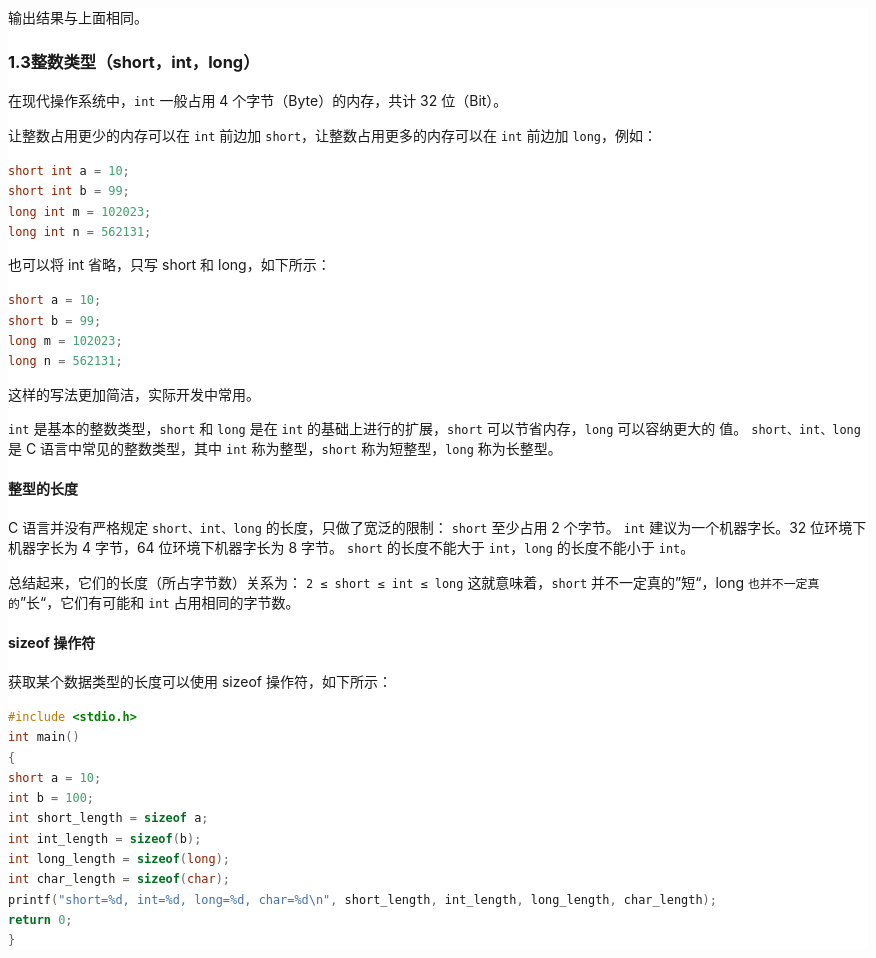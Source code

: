 输出结果与上面相同。 

### 1.3整数类型（short，int，long）

在现代操作系统中，`int` 一般占用 4 个字节（Byte）的内存，共计 32 位（Bit）。

让整数占用更少的内存可以在 `int` 前边加 `short`，让整数占用更多的内存可以在 `int` 前边加 `long`，例如：

~~~c
short int a = 10;
short int b = 99;
long int m = 102023;
long int n = 562131;
~~~

也可以将 int 省略，只写 short 和 long，如下所示：

~~~c
short a = 10;
short b = 99;
long m = 102023;
long n = 562131;
~~~

这样的写法更加简洁，实际开发中常用。

`int` 是基本的整数类型，`short` 和 `long` 是在 `int` 的基础上进行的扩展，`short` 可以节省内存，`long` 可以容纳更大的
值。
`short、int、long` 是 C 语言中常见的整数类型，其中 `int` 称为整型，`short` 称为短整型，`long` 称为长整型。

#### 整型的长度

C 语言并没有严格规定 `short、int、long` 的长度，只做了宽泛的限制：
`short` 至少占用 2 个字节。
`int` 建议为一个机器字长。32 位环境下机器字长为 4 字节，64 位环境下机器字长为 8 字节。
`short` 的长度不能大于 `int`，`long` 的长度不能小于 `int`。

总结起来，它们的长度（所占字节数）关系为：
`2 ≤ short ≤ int ≤ long`
这就意味着，`short` 并不一定真的”短“，long `也并不一定真的`”长“，它们有可能和 `int` 占用相同的字节数。

#### sizeof 操作符

获取某个数据类型的长度可以使用 sizeof 操作符，如下所示：

~~~c
#include <stdio.h>
int main()
{
short a = 10;
int b = 100;
int short_length = sizeof a;
int int_length = sizeof(b);
int long_length = sizeof(long);
int char_length = sizeof(char);
printf("short=%d, int=%d, long=%d, char=%d\n", short_length, int_length, long_length, char_length);
return 0;
}
~~~
